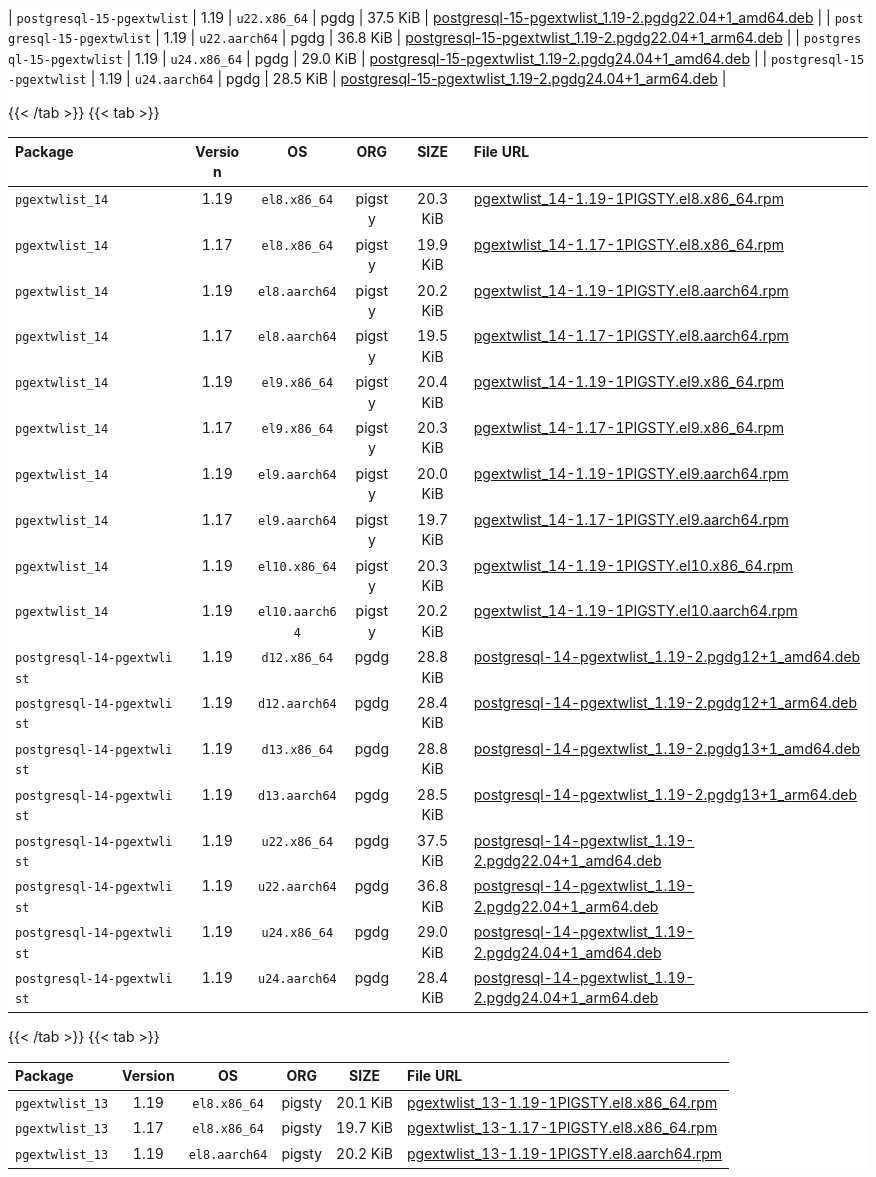 | `postgresql-15-pgextwlist` | 1.19 | `u22.x86_64` | pgdg | 37.5 KiB | [postgresql-15-pgextwlist_1.19-2.pgdg22.04+1_amd64.deb](https://apt.postgresql.org/pub/repos/apt/pool/main/p/pgextwlist/postgresql-15-pgextwlist_1.19-2.pgdg22.04+1_amd64.deb) |
| `postgresql-15-pgextwlist` | 1.19 | `u22.aarch64` | pgdg | 36.8 KiB | [postgresql-15-pgextwlist_1.19-2.pgdg22.04+1_arm64.deb](https://apt.postgresql.org/pub/repos/apt/pool/main/p/pgextwlist/postgresql-15-pgextwlist_1.19-2.pgdg22.04+1_arm64.deb) |
| `postgresql-15-pgextwlist` | 1.19 | `u24.x86_64` | pgdg | 29.0 KiB | [postgresql-15-pgextwlist_1.19-2.pgdg24.04+1_amd64.deb](https://apt.postgresql.org/pub/repos/apt/pool/main/p/pgextwlist/postgresql-15-pgextwlist_1.19-2.pgdg24.04+1_amd64.deb) |
| `postgresql-15-pgextwlist` | 1.19 | `u24.aarch64` | pgdg | 28.5 KiB | [postgresql-15-pgextwlist_1.19-2.pgdg24.04+1_arm64.deb](https://apt.postgresql.org/pub/repos/apt/pool/main/p/pgextwlist/postgresql-15-pgextwlist_1.19-2.pgdg24.04+1_arm64.deb) |

{{< /tab >}}
{{< tab >}}

| **Package** | **Version** | **OS** | **ORG** | **SIZE** | **File URL** |
|:------------|:-----------:|:------:|:-------:|:--------:|:--------------|
| `pgextwlist_14` | 1.19 | `el8.x86_64` | pigsty | 20.3 KiB | [pgextwlist_14-1.19-1PIGSTY.el8.x86_64.rpm](https://repo.pigsty.io/yum/pgsql/el8.x86_64/pgextwlist_14-1.19-1PIGSTY.el8.x86_64.rpm) |
| `pgextwlist_14` | 1.17 | `el8.x86_64` | pigsty | 19.9 KiB | [pgextwlist_14-1.17-1PIGSTY.el8.x86_64.rpm](https://repo.pigsty.io/yum/pgsql/el8.x86_64/pgextwlist_14-1.17-1PIGSTY.el8.x86_64.rpm) |
| `pgextwlist_14` | 1.19 | `el8.aarch64` | pigsty | 20.2 KiB | [pgextwlist_14-1.19-1PIGSTY.el8.aarch64.rpm](https://repo.pigsty.io/yum/pgsql/el8.aarch64/pgextwlist_14-1.19-1PIGSTY.el8.aarch64.rpm) |
| `pgextwlist_14` | 1.17 | `el8.aarch64` | pigsty | 19.5 KiB | [pgextwlist_14-1.17-1PIGSTY.el8.aarch64.rpm](https://repo.pigsty.io/yum/pgsql/el8.aarch64/pgextwlist_14-1.17-1PIGSTY.el8.aarch64.rpm) |
| `pgextwlist_14` | 1.19 | `el9.x86_64` | pigsty | 20.4 KiB | [pgextwlist_14-1.19-1PIGSTY.el9.x86_64.rpm](https://repo.pigsty.io/yum/pgsql/el9.x86_64/pgextwlist_14-1.19-1PIGSTY.el9.x86_64.rpm) |
| `pgextwlist_14` | 1.17 | `el9.x86_64` | pigsty | 20.3 KiB | [pgextwlist_14-1.17-1PIGSTY.el9.x86_64.rpm](https://repo.pigsty.io/yum/pgsql/el9.x86_64/pgextwlist_14-1.17-1PIGSTY.el9.x86_64.rpm) |
| `pgextwlist_14` | 1.19 | `el9.aarch64` | pigsty | 20.0 KiB | [pgextwlist_14-1.19-1PIGSTY.el9.aarch64.rpm](https://repo.pigsty.io/yum/pgsql/el9.aarch64/pgextwlist_14-1.19-1PIGSTY.el9.aarch64.rpm) |
| `pgextwlist_14` | 1.17 | `el9.aarch64` | pigsty | 19.7 KiB | [pgextwlist_14-1.17-1PIGSTY.el9.aarch64.rpm](https://repo.pigsty.io/yum/pgsql/el9.aarch64/pgextwlist_14-1.17-1PIGSTY.el9.aarch64.rpm) |
| `pgextwlist_14` | 1.19 | `el10.x86_64` | pigsty | 20.3 KiB | [pgextwlist_14-1.19-1PIGSTY.el10.x86_64.rpm](https://repo.pigsty.io/yum/pgsql/el10.x86_64/pgextwlist_14-1.19-1PIGSTY.el10.x86_64.rpm) |
| `pgextwlist_14` | 1.19 | `el10.aarch64` | pigsty | 20.2 KiB | [pgextwlist_14-1.19-1PIGSTY.el10.aarch64.rpm](https://repo.pigsty.io/yum/pgsql/el10.aarch64/pgextwlist_14-1.19-1PIGSTY.el10.aarch64.rpm) |
| `postgresql-14-pgextwlist` | 1.19 | `d12.x86_64` | pgdg | 28.8 KiB | [postgresql-14-pgextwlist_1.19-2.pgdg12+1_amd64.deb](https://apt.postgresql.org/pub/repos/apt/pool/main/p/pgextwlist/postgresql-14-pgextwlist_1.19-2.pgdg12+1_amd64.deb) |
| `postgresql-14-pgextwlist` | 1.19 | `d12.aarch64` | pgdg | 28.4 KiB | [postgresql-14-pgextwlist_1.19-2.pgdg12+1_arm64.deb](https://apt.postgresql.org/pub/repos/apt/pool/main/p/pgextwlist/postgresql-14-pgextwlist_1.19-2.pgdg12+1_arm64.deb) |
| `postgresql-14-pgextwlist` | 1.19 | `d13.x86_64` | pgdg | 28.8 KiB | [postgresql-14-pgextwlist_1.19-2.pgdg13+1_amd64.deb](https://apt.postgresql.org/pub/repos/apt/pool/main/p/pgextwlist/postgresql-14-pgextwlist_1.19-2.pgdg13+1_amd64.deb) |
| `postgresql-14-pgextwlist` | 1.19 | `d13.aarch64` | pgdg | 28.5 KiB | [postgresql-14-pgextwlist_1.19-2.pgdg13+1_arm64.deb](https://apt.postgresql.org/pub/repos/apt/pool/main/p/pgextwlist/postgresql-14-pgextwlist_1.19-2.pgdg13+1_arm64.deb) |
| `postgresql-14-pgextwlist` | 1.19 | `u22.x86_64` | pgdg | 37.5 KiB | [postgresql-14-pgextwlist_1.19-2.pgdg22.04+1_amd64.deb](https://apt.postgresql.org/pub/repos/apt/pool/main/p/pgextwlist/postgresql-14-pgextwlist_1.19-2.pgdg22.04+1_amd64.deb) |
| `postgresql-14-pgextwlist` | 1.19 | `u22.aarch64` | pgdg | 36.8 KiB | [postgresql-14-pgextwlist_1.19-2.pgdg22.04+1_arm64.deb](https://apt.postgresql.org/pub/repos/apt/pool/main/p/pgextwlist/postgresql-14-pgextwlist_1.19-2.pgdg22.04+1_arm64.deb) |
| `postgresql-14-pgextwlist` | 1.19 | `u24.x86_64` | pgdg | 29.0 KiB | [postgresql-14-pgextwlist_1.19-2.pgdg24.04+1_amd64.deb](https://apt.postgresql.org/pub/repos/apt/pool/main/p/pgextwlist/postgresql-14-pgextwlist_1.19-2.pgdg24.04+1_amd64.deb) |
| `postgresql-14-pgextwlist` | 1.19 | `u24.aarch64` | pgdg | 28.4 KiB | [postgresql-14-pgextwlist_1.19-2.pgdg24.04+1_arm64.deb](https://apt.postgresql.org/pub/repos/apt/pool/main/p/pgextwlist/postgresql-14-pgextwlist_1.19-2.pgdg24.04+1_arm64.deb) |

{{< /tab >}}
{{< tab >}}

| **Package** | **Version** | **OS** | **ORG** | **SIZE** | **File URL** |
|:------------|:-----------:|:------:|:-------:|:--------:|:--------------|
| `pgextwlist_13` | 1.19 | `el8.x86_64` | pigsty | 20.1 KiB | [pgextwlist_13-1.19-1PIGSTY.el8.x86_64.rpm](https://repo.pigsty.io/yum/pgsql/el8.x86_64/pgextwlist_13-1.19-1PIGSTY.el8.x86_64.rpm) |
| `pgextwlist_13` | 1.17 | `el8.x86_64` | pigsty | 19.7 KiB | [pgextwlist_13-1.17-1PIGSTY.el8.x86_64.rpm](https://repo.pigsty.io/yum/pgsql/el8.x86_64/pgextwlist_13-1.17-1PIGSTY.el8.x86_64.rpm) |
| `pgextwlist_13` | 1.19 | `el8.aarch64` | pigsty | 20.2 KiB | [pgextwlist_13-1.19-1PIGSTY.el8.aarch64.rpm](https://repo.pigsty.io/yum/pgsql/el8.aarch64/pgextwlist_13-1.19-1PIGSTY.el8.aarch64.rpm) |